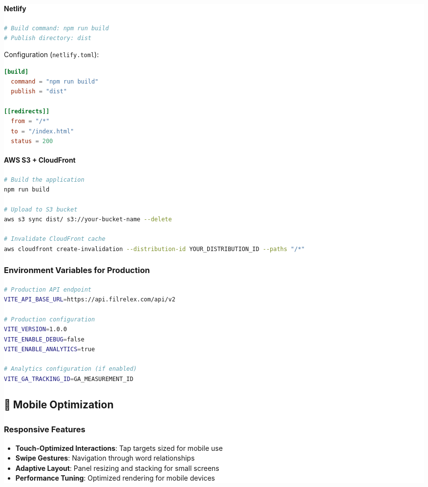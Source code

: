 #### Netlify
```bash
# Build command: npm run build
# Publish directory: dist
```

Configuration (`netlify.toml`):
```toml
[build]
  command = "npm run build"
  publish = "dist"

[[redirects]]
  from = "/*"
  to = "/index.html"
  status = 200
```

#### AWS S3 + CloudFront
```bash
# Build the application
npm run build

# Upload to S3 bucket
aws s3 sync dist/ s3://your-bucket-name --delete

# Invalidate CloudFront cache
aws cloudfront create-invalidation --distribution-id YOUR_DISTRIBUTION_ID --paths "/*"
```

### Environment Variables for Production

```bash
# Production API endpoint
VITE_API_BASE_URL=https://api.filrelex.com/api/v2

# Production configuration
VITE_VERSION=1.0.0
VITE_ENABLE_DEBUG=false
VITE_ENABLE_ANALYTICS=true

# Analytics configuration (if enabled)
VITE_GA_TRACKING_ID=GA_MEASUREMENT_ID
```

## 📱 Mobile Optimization

### Responsive Features
- **Touch-Optimized Interactions**: Tap targets sized for mobile use
- **Swipe Gestures**: Navigation through word relationships
- **Adaptive Layout**: Panel resizing and stacking for small screens
- **Performance Tuning**: Optimized rendering for mobile devices
